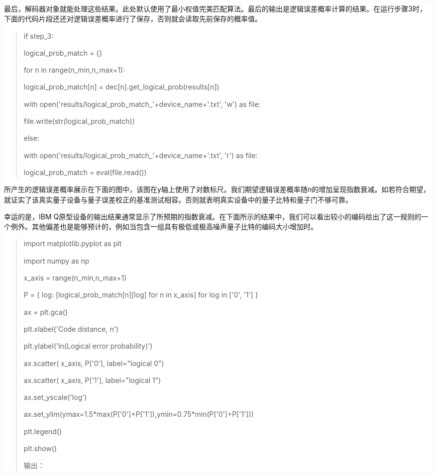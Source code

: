 最后，解码器对象就能处理这些结果。此处默认使用了最小权值完美匹配算法。最后的输出是逻辑误差概率计算的结果。在运行步骤3时，下面的代码片段还还对逻辑误差概率进行了保存，否则就会读取先前保存的概率值。

> if step_3:
>
> logical_prob_match = {}
>
> for n in range(n_min,n_max+1):
>
> logical_prob_match\[n\] = dec\[n\].get_logical_prob(results\[n\])
>
> with open(\'results/logical_prob_match\_\'+device_name+\'.txt\',
> \'w\') as file:
>
> file.write(str(logical_prob_match))
>
> else:
>
> with open(\'results/logical_prob_match\_\'+device_name+\'.txt\',
> \'r\') as file:
>
> logical_prob_match = eval(file.read())

所产生的逻辑误差概率展示在下面的图中，该图在y轴上使用了对数标尺。我们期望逻辑误差概率随$n$的增加呈现指数衰减。如若符合期望，就证实了该真实量子设备与量子误差校正的基准测试相容。否则就表明真实设备中的量子比特和量子门不够可靠。

幸运的是，IBM
Q原型设备的输出结果通常显示了所预期的指数衰减。在下面所示的结果中，我们可以看出较小的编码给出了这一规则的一个例外。其他偏差也是能够预计的，例如当包含一组具有极低或极高噪声量子比特的编码大小增加时。

> import matplotlib.pyplot as plt
>
> import numpy as np
>
> x_axis = range(n_min,n_max+1)
>
> P = { log: \[logical_prob_match\[n\]\[log\] for n in x_axis\] for log
> in \[\'0\', \'1\'\] }
>
> ax = plt.gca()
>
> plt.xlabel(\'Code distance, n\')
>
> plt.ylabel(\'ln(Logical error probability)\')
>
> ax.scatter( x_axis, P\[\'0\'\], label=\"logical 0\")
>
> ax.scatter( x_axis, P\[\'1\'\], label=\"logical 1\")
>
> ax.set_yscale(\'log\')
>
> ax.set_ylim(ymax=1.5\*max(P\[\'0\'\]+P\[\'1\'\]),ymin=0.75\*min(P\[\'0\'\]+P\[\'1\'\]))
>
> plt.legend()
>
> plt.show()
>
> 输出：
